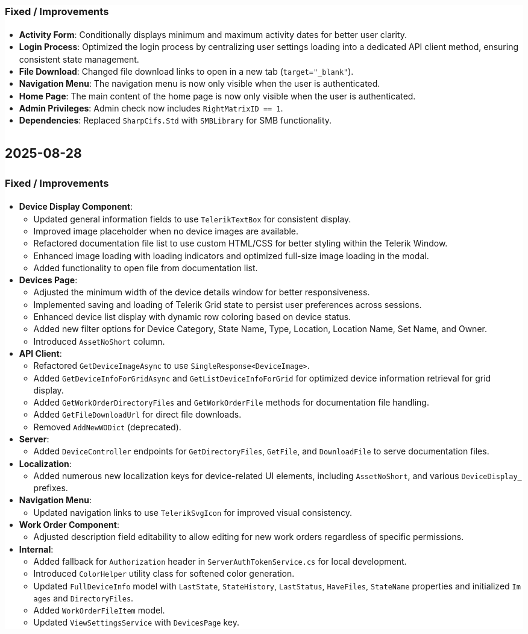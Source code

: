 ### Fixed / Improvements
*   **Activity Form**: Conditionally displays minimum and maximum activity dates for better user clarity.
*   **Login Process**: Optimized the login process by centralizing user settings loading into a dedicated API client method, ensuring consistent state management.
*   **File Download**: Changed file download links to open in a new tab (`target="_blank"`).
*   **Navigation Menu**: The navigation menu is now only visible when the user is authenticated.
*   **Home Page**: The main content of the home page is now only visible when the user is authenticated.
*   **Admin Privileges**: Admin check now includes `RightMatrixID == 1`.
*   **Dependencies**: Replaced `SharpCifs.Std` with `SMBLibrary` for SMB functionality.

## 2025-08-28
### Fixed / Improvements
*   **Device Display Component**:
    *   Updated general information fields to use `TelerikTextBox` for consistent display.
    *   Improved image placeholder when no device images are available.
    *   Refactored documentation file list to use custom HTML/CSS for better styling within the Telerik Window.
    *   Enhanced image loading with loading indicators and optimized full-size image loading in the modal.
    *   Added functionality to open  file  from documentation list.
*   **Devices Page**:
    *   Adjusted the minimum width of the device details window for better responsiveness.
    *   Implemented saving and loading of Telerik Grid state to persist user preferences across sessions.
    *   Enhanced device list display with dynamic row coloring based on device status.
    *   Added new filter options for Device Category, State Name, Type, Location, Location Name, Set Name, and Owner.
    *   Introduced `AssetNoShort` column.
*   **API Client**:
    *   Refactored `GetDeviceImageAsync` to use `SingleResponse<DeviceImage>`.
    *   Added `GetDeviceInfoForGridAsync` and `GetListDeviceInfoForGrid` for optimized device information retrieval for grid display.
    *   Added `GetWorkOrderDirectoryFiles` and `GetWorkOrderFile` methods for documentation file handling.
    *   Added `GetFileDownloadUrl` for direct file downloads.
    *   Removed `AddNewWODict` (deprecated).
*   **Server**:
    *   Added `DeviceController` endpoints for `GetDirectoryFiles`, `GetFile`, and `DownloadFile` to serve documentation files.
*   **Localization**:
    *   Added numerous new localization keys for device-related UI elements, including `AssetNoShort`, and various `DeviceDisplay_` prefixes.
*   **Navigation Menu**:
    *   Updated navigation links to use `TelerikSvgIcon` for improved visual consistency.
*   **Work Order Component**:
    *   Adjusted description field editability to allow editing for new work orders regardless of specific permissions.
*   **Internal**:
    *   Added fallback for `Authorization` header in `ServerAuthTokenService.cs` for local development.
    *   Introduced `ColorHelper` utility class for softened color generation.
    *   Updated `FullDeviceInfo` model with `LastState`, `StateHistory`, `LastStatus`, `HaveFiles`, `StateName` properties and initialized `Images` and `DirectoryFiles`.
    *   Added `WorkOrderFileItem` model.
    *   Updated `ViewSettingsService` with `DevicesPage` key.
